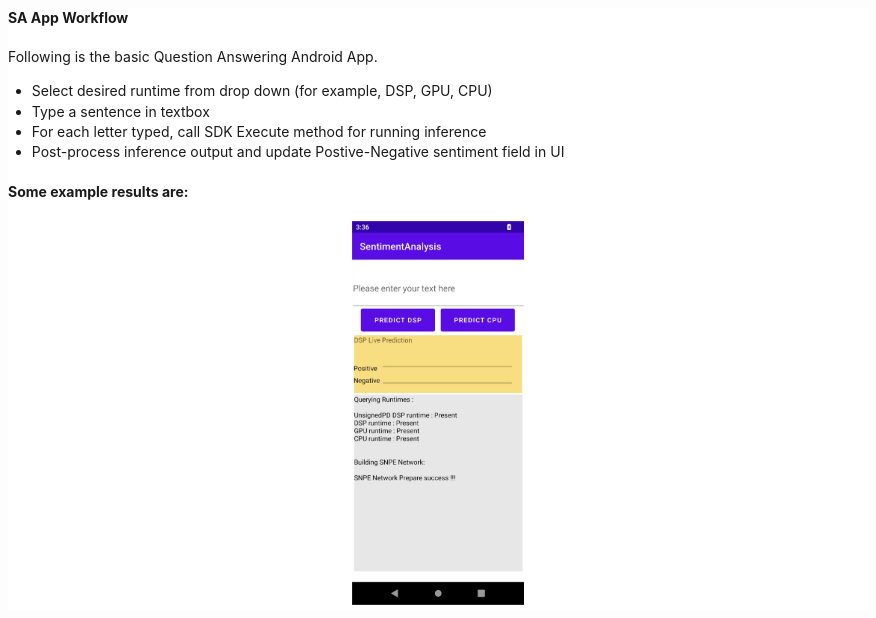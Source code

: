 #### SA App Workflow 
Following is the basic Question Answering Android App.
*	Select desired runtime from drop down (for example, DSP, GPU, CPU)
*   Type a sentence in textbox
*	For each letter typed, call SDK Execute method for running inference
*	Post-process inference output and update Postive-Negative sentiment field in UI

#### Some example results are:

<p align="center">
<img src="readme_assets/screenshots/s1.JPG" width=20% height=20%>